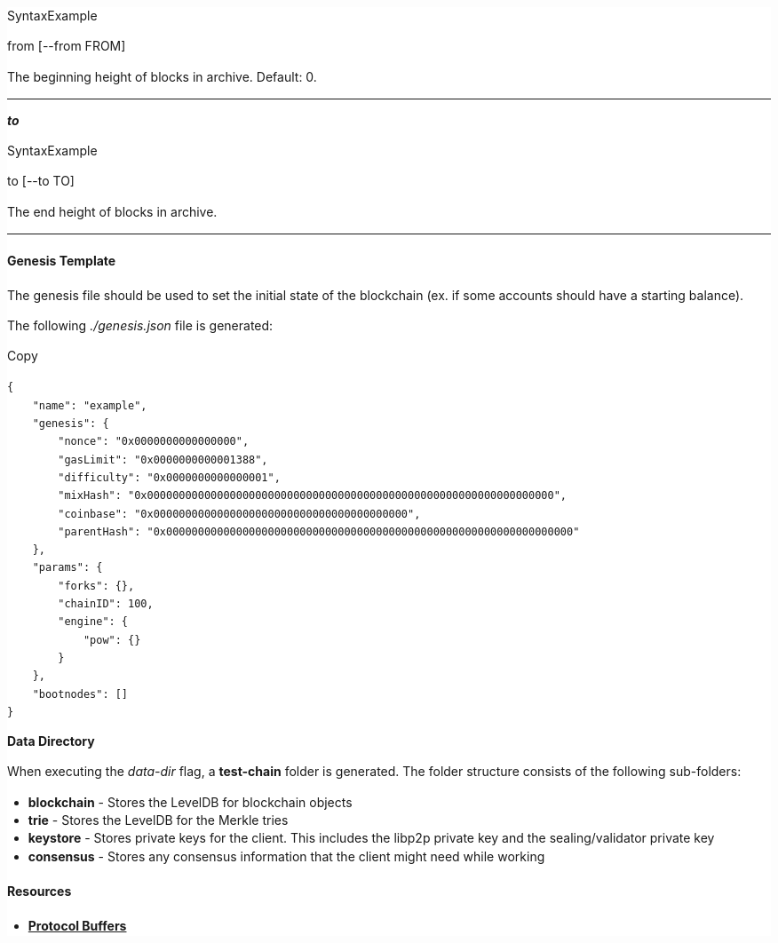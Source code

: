 SyntaxExample

from \[--from FROM]

The beginning height of blocks in archive. Default: 0.

***

_**to**_

SyntaxExample

to \[--to TO]

The end height of blocks in archive.

***

#### Genesis Template <a href="#genesis-template" id="genesis-template"></a>

The genesis file should be used to set the initial state of the blockchain (ex. if some accounts should have a starting balance).

The following _./genesis.json_ file is generated:

Copy

```
{
    "name": "example",
    "genesis": {
        "nonce": "0x0000000000000000",
        "gasLimit": "0x0000000000001388",
        "difficulty": "0x0000000000000001",
        "mixHash": "0x0000000000000000000000000000000000000000000000000000000000000000",
        "coinbase": "0x0000000000000000000000000000000000000000",
        "parentHash": "0x0000000000000000000000000000000000000000000000000000000000000000"
    },
    "params": {
        "forks": {},
        "chainID": 100,
        "engine": {
            "pow": {}
        }
    },
    "bootnodes": []
}
```

**Data Directory**

When executing the _data-dir_ flag, a **test-chain** folder is generated. The folder structure consists of the following sub-folders:

* **blockchain** - Stores the LevelDB for blockchain objects
* **trie** - Stores the LevelDB for the Merkle tries
* **keystore** - Stores private keys for the client. This includes the libp2p private key and the sealing/validator private key
* **consensus** - Stores any consensus information that the client might need while working

#### Resources <a href="#resources" id="resources"></a>

* [**Protocol Buffers**](https://developers.google.com/protocol-buffers)
